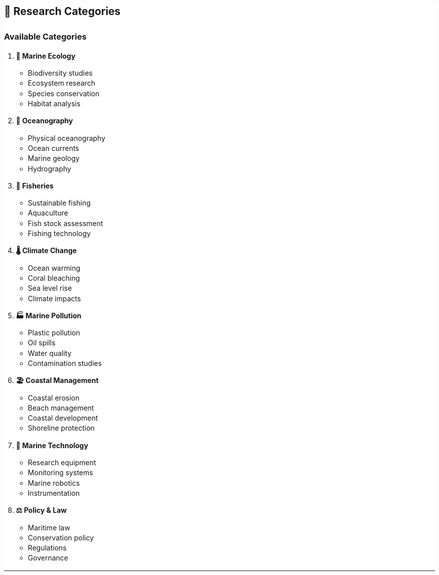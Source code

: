 
## 📂 Research Categories

### Available Categories

1. **🐠 Marine Ecology**
   - Biodiversity studies
   - Ecosystem research
   - Species conservation
   - Habitat analysis

2. **🌊 Oceanography**
   - Physical oceanography
   - Ocean currents
   - Marine geology
   - Hydrography

3. **🎣 Fisheries**
   - Sustainable fishing
   - Aquaculture
   - Fish stock assessment
   - Fishing technology

4. **🌡️ Climate Change**
   - Ocean warming
   - Coral bleaching
   - Sea level rise
   - Climate impacts

5. **🏭 Marine Pollution**
   - Plastic pollution
   - Oil spills
   - Water quality
   - Contamination studies

6. **🏖️ Coastal Management**
   - Coastal erosion
   - Beach management
   - Coastal development
   - Shoreline protection

7. **🤖 Marine Technology**
   - Research equipment
   - Monitoring systems
   - Marine robotics
   - Instrumentation

8. **⚖️ Policy & Law**
   - Maritime law
   - Conservation policy
   - Regulations
   - Governance

---

